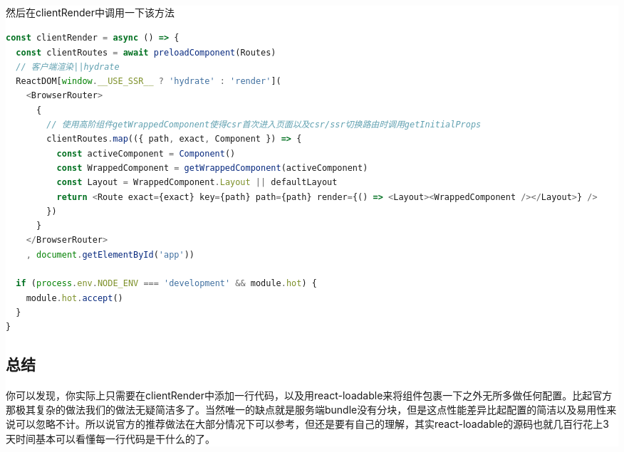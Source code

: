 然后在clientRender中调用一下该方法

```js
const clientRender = async () => {
  const clientRoutes = await preloadComponent(Routes)
  // 客户端渲染||hydrate
  ReactDOM[window.__USE_SSR__ ? 'hydrate' : 'render'](
    <BrowserRouter>
      {
        // 使用高阶组件getWrappedComponent使得csr首次进入页面以及csr/ssr切换路由时调用getInitialProps
        clientRoutes.map(({ path, exact, Component }) => {
          const activeComponent = Component()
          const WrappedComponent = getWrappedComponent(activeComponent)
          const Layout = WrappedComponent.Layout || defaultLayout
          return <Route exact={exact} key={path} path={path} render={() => <Layout><WrappedComponent /></Layout>} />
        })
      }
    </BrowserRouter>
    , document.getElementById('app'))

  if (process.env.NODE_ENV === 'development' && module.hot) {
    module.hot.accept()
  }
}
```

## 总结

你可以发现，你实际上只需要在clientRender中添加一行代码，以及用react-loadable来将组件包裹一下之外无所多做任何配置。比起官方那极其复杂的做法我们的做法无疑简洁多了。当然唯一的缺点就是服务端bundle没有分块，但是这点性能差异比起配置的简洁以及易用性来说可以忽略不计。所以说官方的推荐做法在大部分情况下可以参考，但还是要有自己的理解，其实react-loadable的源码也就几百行花上3天时间基本可以看懂每一行代码是干什么的了。